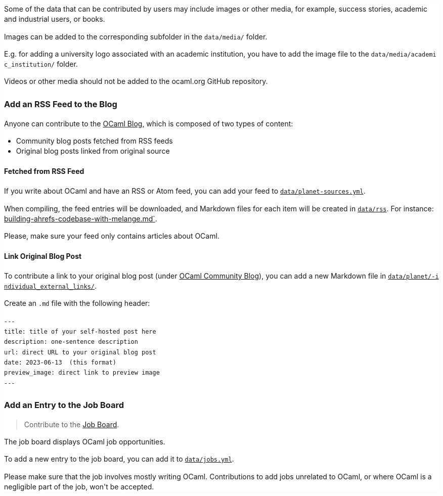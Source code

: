 Some of the data that can be contributed by users may include images or other media, for example, success stories, academic and industrial users, or books.

Images can be added to the corresponding subfolder in the `data/media/` folder.

E.g. for adding a university logo associated with an academic institution, you have to add the image file to the `data/media/academic_institution/` folder.

Videos or other media should not be added to the ocaml.org GitHub repository.

### <a name="content-blog"></a>Add an RSS Feed to the Blog

Anyone can contribute to the [OCaml Blog](https://ocaml.org/blog), which is composed of two types of content:

- Community blog posts fetched from RSS feeds
- Original blog posts linked from original source

#### Fetched from RSS Feed

If you write about OCaml and have an RSS or Atom feed, you can add your feed to [`data/planet-sources.yml`](data/planet-sources.yml).

When compiling, the feed entries will be downloaded, and Markdown files for each item will be created in [`data/rss`](data/rss/). For instance: [building-ahrefs-codebase-with-melange.md`](data/rss/ahrefs/building-ahrefs-codebase-with-melange.md).

Please, make sure your feed only contains articles about OCaml.

#### Link Original Blog Post

To contribute a link to your original blog post (under [OCaml Community Blog](https://ocaml.org/blog)), you can add a new Markdown file in [`data/planet/-individual_external_links/`](data/planet/-individual_external_links/).

Create an `.md` file with the following header:

```
---
title: title of your self-hosted post here
description: one-sentence description
url: direct URL to your original blog post
date: 2023-06-13  (this format)
preview_image: direct link to preview image
---
```

### <a name="content-job"></a>Add an Entry to the Job Board

> Contribute to the [Job Board](https://ocaml.org/jobs).

The job board displays OCaml job opportunities.

To add a new entry to the job board, you can add it to [`data/jobs.yml`](data/jobs.yml).

Please make sure that the job involves mostly writing OCaml. Contributions to add jobs unrelated to OCaml, or where OCaml is a negligible part of the job, won't be accepted.
